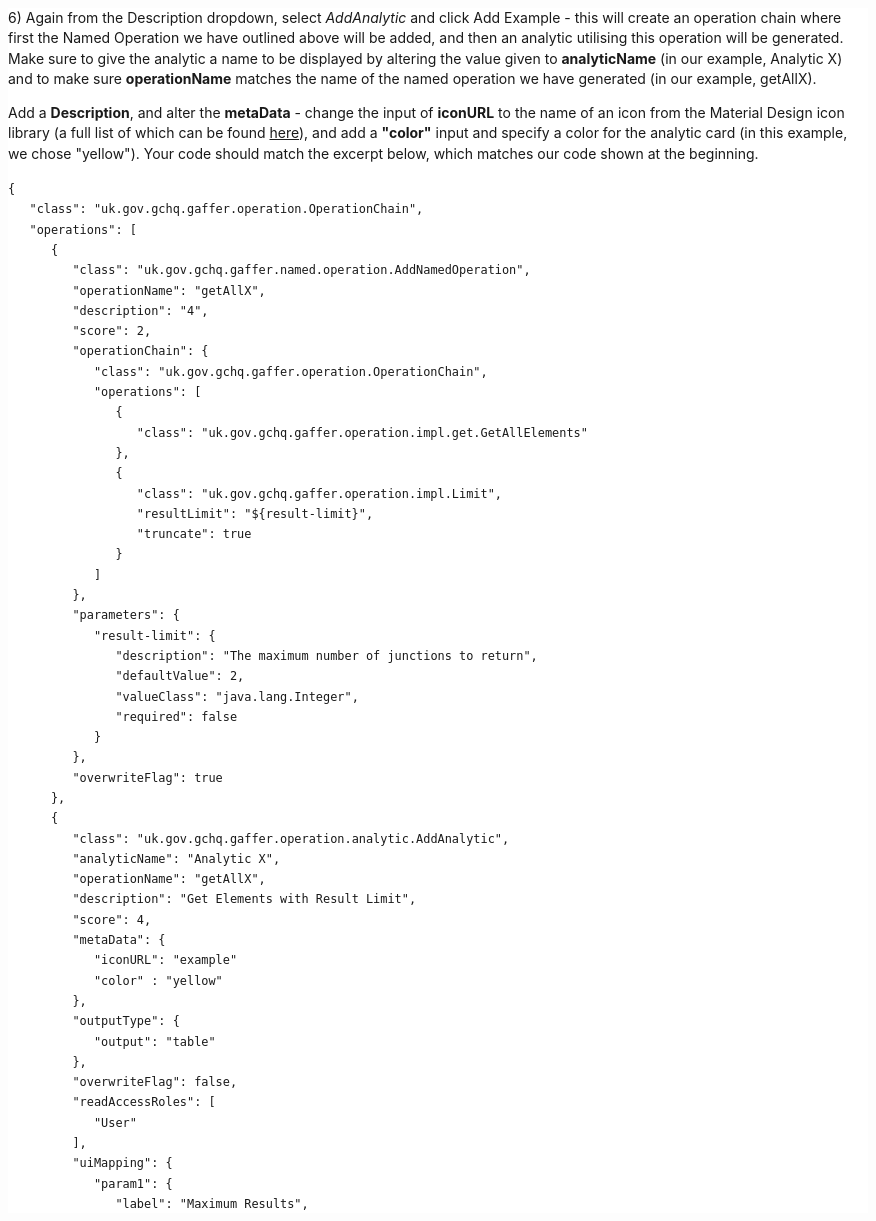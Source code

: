 6\) Again from the Description dropdown, select _AddAnalytic_ and click Add Example - this will create an operation chain where first the Named Operation we have outlined above will be added, and then an analytic utilising this operation will be generated. Make sure to give the analytic a name to be displayed by altering the value given to **analyticName** \(in our example, Analytic X\) and to make sure **operationName** matches the name of the named operation we have generated \(in our example, getAllX\).

Add a **Description**, and alter the **metaData** - change the input of **iconURL** to the name of an icon from the Material Design icon library \(a full list of which can be found [here](https://material.io/tools/icons/)\), and add a **"color"** input and specify a color for the analytic card \(in this example, we chose "yellow"\). Your code should match the excerpt below, which matches our code shown at the beginning.

```text
{
   "class": "uk.gov.gchq.gaffer.operation.OperationChain",
   "operations": [
      {
         "class": "uk.gov.gchq.gaffer.named.operation.AddNamedOperation",
         "operationName": "getAllX",
         "description": "4",
         "score": 2,
         "operationChain": {
            "class": "uk.gov.gchq.gaffer.operation.OperationChain",
            "operations": [
               {
                  "class": "uk.gov.gchq.gaffer.operation.impl.get.GetAllElements"
               },
               {
                  "class": "uk.gov.gchq.gaffer.operation.impl.Limit",
                  "resultLimit": "${result-limit}",
                  "truncate": true
               }
            ]
         },
         "parameters": {
            "result-limit": {
               "description": "The maximum number of junctions to return",
               "defaultValue": 2,
               "valueClass": "java.lang.Integer",
               "required": false
            }
         },
         "overwriteFlag": true
      },
      {
         "class": "uk.gov.gchq.gaffer.operation.analytic.AddAnalytic",
         "analyticName": "Analytic X",
         "operationName": "getAllX",
         "description": "Get Elements with Result Limit",
         "score": 4,
         "metaData": {
            "iconURL": "example"
            "color" : "yellow"
         },
         "outputType": {
            "output": "table"
         },
         "overwriteFlag": false,
         "readAccessRoles": [
            "User"
         ],
         "uiMapping": {
            "param1": {
               "label": "Maximum Results",
```
